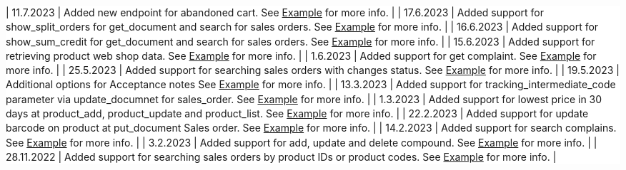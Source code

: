 | 11.7.2023  | Added new endpoint for abandoned cart. See [Example](/docs/documents_put_document_abandoned_cart.md) for more info.                                                                                                                                                                                                                                                                                                         |
| 17.6.2023  | Added support for show_split_orders for get_document and search for sales orders. See [Example](/docs/documents_get_document_sales_order.md#get_document---sales-order-with-split-orders) for more info.                                                                                                                                                                                                                    |
| 16.6.2023  | Added support for show_sum_credit for get_document and search for sales orders. See [Example](/docs/documents_get_document_sales_order.md#get_document---sales-order-with-credit-value) for more info.                                                                                                                                                                                                                      |
| 15.6.2023  | Added support for retrieving product web shop data. See [Example](/docs/product_list.md#110-with-web-shop-link) for more info.                                                                                                                                                                                                                                                                                              |
| 1.6.2023   | Added support for get complaint. See [Example](/docs/get_complaint.md) for more info.                                                                                                                                                                                                                                                                                                                                       |
| 25.5.2023  | Added support for searching sales orders with changes status. See [Example](/docs/search_examples.md#sales-order---status-change) for more info.                                                                                                                                                                                                                                                                            |
| 19.5.2023  | Additional options for Acceptance notes See [Example](/docs/search_examples.md#additional-options-for-acceptance-notes) for more info.                                                                                                                                                                                                                                                                                      |
| 13.3.2023  | Added support for tracking_intermediate_code parameter via update_documnet for sales_order. See [Example](/docs/documents_update_document_sales_order.md#sales-order---update) for more info.                                                                                                                                                                                                                               |
| 1.3.2023   | Added support for lowest price in 30 days at product_add, product_update and product_list. See [Example](/docs/product_list.md#12-with-pricelist) for more info.                                                                                                                                                                                                                                                            |
| 22.2.2023  | Added support for update barcode on product at put_document Sales order. See [Example](/docs/documents_put_document_sales_order.md#update-barcode-on-product) for more info.                                                                                                                                                                                                                                                |
| 14.2.2023  | Added support for search complains. See [Example](/docs/search_examples.md#search-complains-by-last-change-timestamp) for more info.                                                                                                                                                                                                                                                                                        |
| 3.2.2023   | Added support for add, update and delete compound. See [Example](/docs/product_update.md#14-compound) for more info.                                                                                                                                                                                                                                                                                                        |
| 28.11.2022 | Added support for searching sales orders by product IDs or product codes. See [Example](/docs/search_examples.md#Search-Sales-orders-with-products) for more info.                                                                                                                                                                                                                                                          |